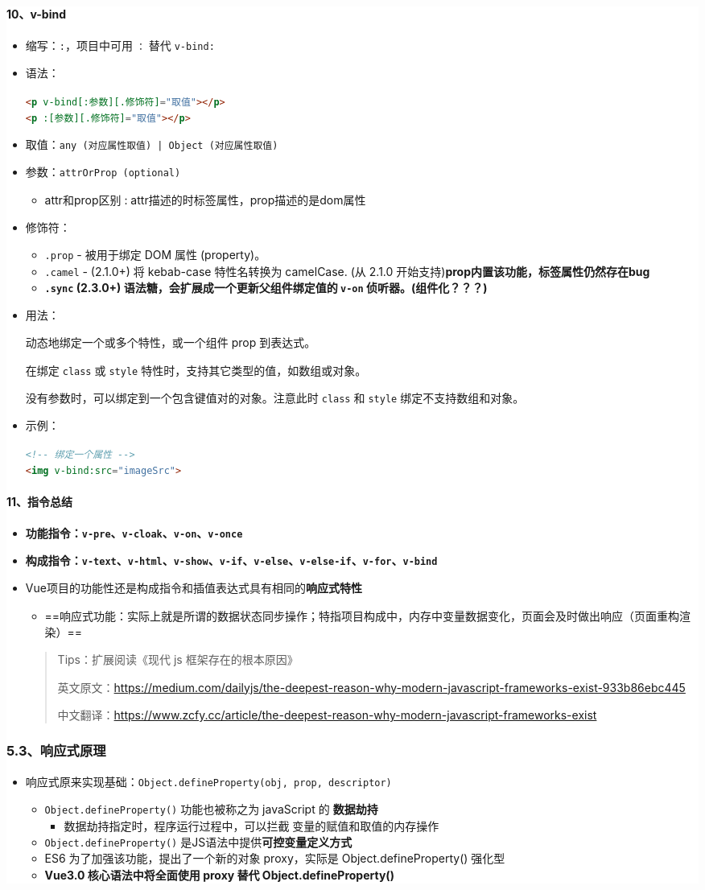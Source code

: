 #### 10、v-bind

- 缩写：`:`，项目中可用 `：` 替代 `v-bind:`

- 语法：

  ```html
  <p v-bind[:参数][.修饰符]="取值"></p>
  <p :[参数][.修饰符]="取值"></p>
  ```

- 取值：`any (对应属性取值) | Object (对应属性取值)`

- 参数：`attrOrProp (optional)`

  - attr和prop区别 : attr描述的时标签属性，prop描述的是dom属性

- 修饰符：

  - `.prop` - 被用于绑定 DOM 属性 (property)。
  - `.camel` - (2.1.0+) 将 kebab-case 特性名转换为 camelCase. (从 2.1.0 开始支持)**prop内置该功能，标签属性仍然存在bug**
  - **`.sync` (2.3.0+) 语法糖，会扩展成一个更新父组件绑定值的 `v-on` 侦听器。(组件化？？？)**

- 用法：

  动态地绑定一个或多个特性，或一个组件 prop 到表达式。

  在绑定 `class` 或 `style` 特性时，支持其它类型的值，如数组或对象。

  没有参数时，可以绑定到一个包含键值对的对象。注意此时 `class` 和 `style` 绑定不支持数组和对象。

- 示例：

  ```html
  <!-- 绑定一个属性 -->
  <img v-bind:src="imageSrc">
  ```

#### 11、指令总结

+ **功能指令：`v-pre`、`v-cloak`、`v-on`、`v-once`**

+ **构成指令：`v-text`、`v-html`、`v-show`、`v-if`、`v-else`、`v-else-if`、`v-for`、`v-bind`**

+ Vue项目的功能性还是构成指令和插值表达式具有相同的**响应式特性**

  + ==响应式功能：实际上就是所谓的数据状态同步操作；特指项目构成中，内存中变量数据变化，页面会及时做出响应（页面重构渲染）==

  > Tips：扩展阅读《现代 js 框架存在的根本原因》
  >
  > 英文原文：<https://medium.com/dailyjs/the-deepest-reason-why-modern-javascript-frameworks-exist-933b86ebc445>
  >
  > 中文翻译：<https://www.zcfy.cc/article/the-deepest-reason-why-modern-javascript-frameworks-exist>

### 5.3、响应式原理

+ 响应式原来实现基础：`Object.defineProperty(obj, prop, descriptor)`

  + `Object.defineProperty()` 功能也被称之为 javaScript 的 **数据劫持**
    + 数据劫持指定时，程序运行过程中，可以拦截 变量的赋值和取值的内存操作
  + `Object.defineProperty()` 是JS语法中提供**可控变量定义方式**
  + ES6 为了加强该功能，提出了一个新的对象 proxy，实际是 Object.defineProperty() 强化型
  + **Vue3.0 核心语法中将全面使用 proxy 替代 Object.defineProperty()**

